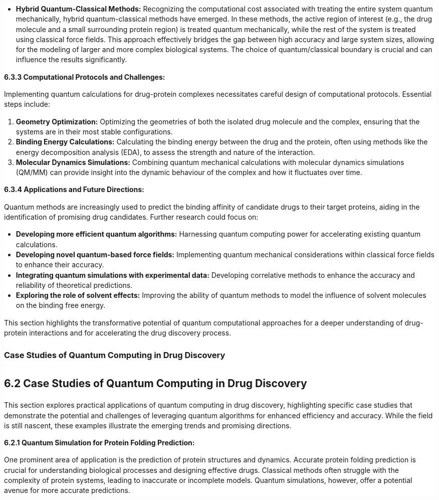 * **Hybrid Quantum-Classical Methods:** Recognizing the computational cost associated with treating the entire system quantum mechanically, hybrid quantum-classical methods have emerged.  In these methods, the active region of interest (e.g., the drug molecule and a small surrounding protein region) is treated quantum mechanically, while the rest of the system is treated using classical force fields. This approach effectively bridges the gap between high accuracy and large system sizes, allowing for the modeling of larger and more complex biological systems.  The choice of quantum/classical boundary is crucial and can influence the results significantly.

**6.3.3 Computational Protocols and Challenges:**

Implementing quantum calculations for drug-protein complexes necessitates careful design of computational protocols.  Essential steps include:

1. **Geometry Optimization:** Optimizing the geometries of both the isolated drug molecule and the complex, ensuring that the systems are in their most stable configurations.
2. **Binding Energy Calculations:** Calculating the binding energy between the drug and the protein, often using methods like the energy decomposition analysis (EDA), to assess the strength and nature of the interaction.
3. **Molecular Dynamics Simulations:**  Combining quantum mechanical calculations with molecular dynamics simulations (QM/MM) can provide insight into the dynamic behaviour of the complex and how it fluctuates over time.


**6.3.4 Applications and Future Directions:**

Quantum methods are increasingly used to predict the binding affinity of candidate drugs to their target proteins, aiding in the identification of promising drug candidates.  Further research could focus on:

* **Developing more efficient quantum algorithms:**  Harnessing quantum computing power for accelerating existing quantum calculations.
* **Developing novel quantum-based force fields:** Implementing quantum mechanical considerations within classical force fields to enhance their accuracy.
* **Integrating quantum simulations with experimental data:** Developing correlative methods to enhance the accuracy and reliability of theoretical predictions.
* **Exploring the role of solvent effects:**  Improving the ability of quantum methods to model the influence of solvent molecules on the binding free energy.


This section highlights the transformative potential of quantum computational approaches for a deeper understanding of drug-protein interactions and for accelerating the drug discovery process.


### Case Studies of Quantum Computing in Drug Discovery

## 6.2 Case Studies of Quantum Computing in Drug Discovery

This section explores practical applications of quantum computing in drug discovery, highlighting specific case studies that demonstrate the potential and challenges of leveraging quantum algorithms for enhanced efficiency and accuracy.  While the field is still nascent, these examples illustrate the emerging trends and promising directions.

**6.2.1  Quantum Simulation for Protein Folding Prediction:**

One prominent area of application is the prediction of protein structures and dynamics.  Accurate protein folding prediction is crucial for understanding biological processes and designing effective drugs.  Classical methods often struggle with the complexity of protein systems, leading to inaccurate or incomplete models.  Quantum simulations, however, offer a potential avenue for more accurate predictions.
